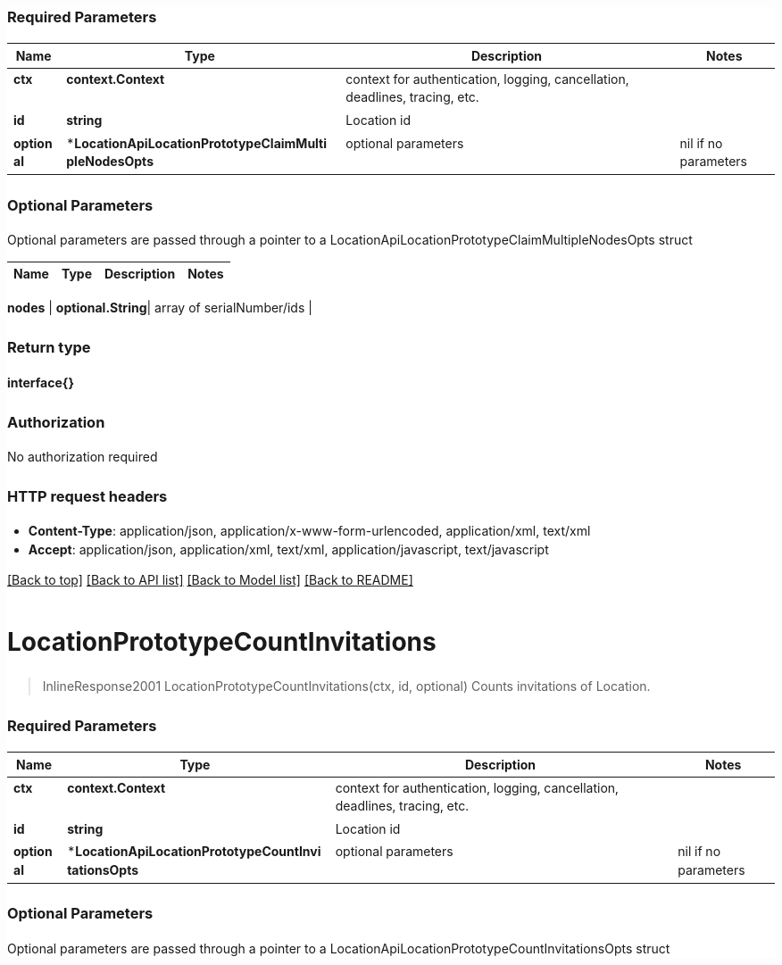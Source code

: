 ### Required Parameters

Name | Type | Description  | Notes
------------- | ------------- | ------------- | -------------
 **ctx** | **context.Context** | context for authentication, logging, cancellation, deadlines, tracing, etc.
  **id** | **string**| Location id | 
 **optional** | ***LocationApiLocationPrototypeClaimMultipleNodesOpts** | optional parameters | nil if no parameters

### Optional Parameters
Optional parameters are passed through a pointer to a LocationApiLocationPrototypeClaimMultipleNodesOpts struct

Name | Type | Description  | Notes
------------- | ------------- | ------------- | -------------

 **nodes** | **optional.String**| array of serialNumber/ids | 

### Return type

**interface{}**

### Authorization

No authorization required

### HTTP request headers

 - **Content-Type**: application/json, application/x-www-form-urlencoded, application/xml, text/xml
 - **Accept**: application/json, application/xml, text/xml, application/javascript, text/javascript

[[Back to top]](#) [[Back to API list]](../README.md#documentation-for-api-endpoints) [[Back to Model list]](../README.md#documentation-for-models) [[Back to README]](../README.md)

# **LocationPrototypeCountInvitations**
> InlineResponse2001 LocationPrototypeCountInvitations(ctx, id, optional)
Counts invitations of Location.

### Required Parameters

Name | Type | Description  | Notes
------------- | ------------- | ------------- | -------------
 **ctx** | **context.Context** | context for authentication, logging, cancellation, deadlines, tracing, etc.
  **id** | **string**| Location id | 
 **optional** | ***LocationApiLocationPrototypeCountInvitationsOpts** | optional parameters | nil if no parameters

### Optional Parameters
Optional parameters are passed through a pointer to a LocationApiLocationPrototypeCountInvitationsOpts struct
